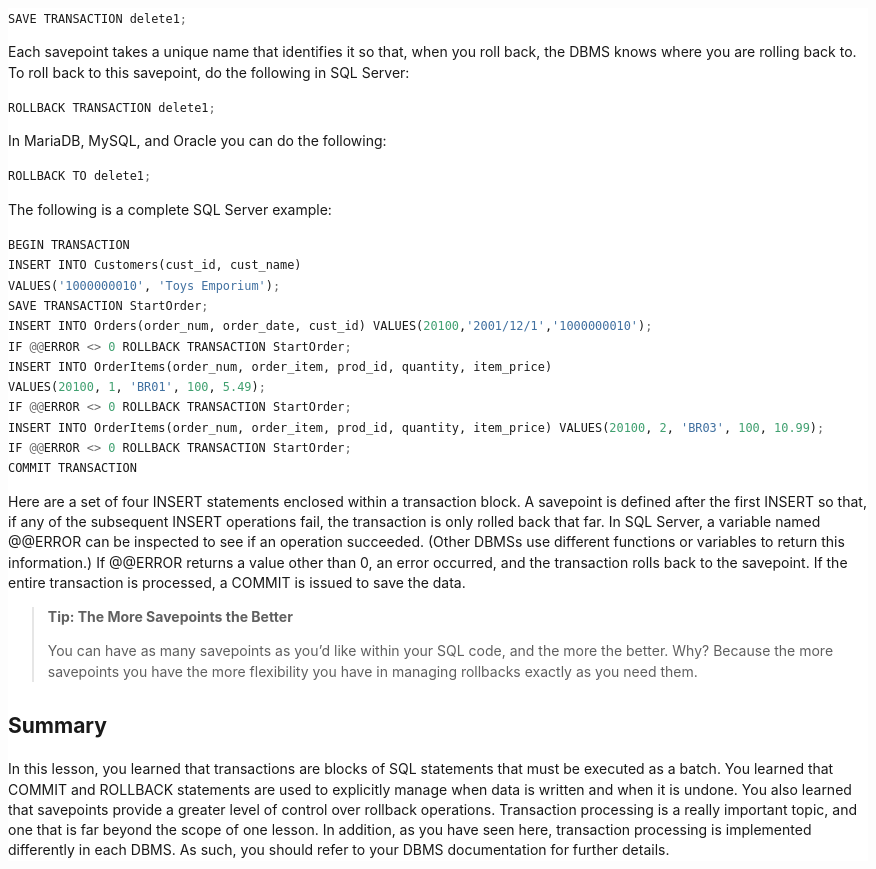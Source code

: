 ```python
SAVE TRANSACTION delete1;
```

Each savepoint takes a unique name that identifies it so that, when you roll back, the DBMS knows where you are rolling back to. To roll back to this savepoint, do the following in SQL Server:

```python
ROLLBACK TRANSACTION delete1;
```

In MariaDB, MySQL, and Oracle you can do the following:

```python
ROLLBACK TO delete1;
```

The following is a complete SQL Server example:

```python
BEGIN TRANSACTION 
INSERT INTO Customers(cust_id, cust_name) 
VALUES('1000000010', 'Toys Emporium'); 
SAVE TRANSACTION StartOrder; 
INSERT INTO Orders(order_num, order_date, cust_id) VALUES(20100,'2001/12/1','1000000010'); 
IF @@ERROR <> 0 ROLLBACK TRANSACTION StartOrder; 
INSERT INTO OrderItems(order_num, order_item, prod_id, quantity, item_price)
VALUES(20100, 1, 'BR01', 100, 5.49); 
IF @@ERROR <> 0 ROLLBACK TRANSACTION StartOrder; 
INSERT INTO OrderItems(order_num, order_item, prod_id, quantity, item_price) VALUES(20100, 2, 'BR03', 100, 10.99); 
IF @@ERROR <> 0 ROLLBACK TRANSACTION StartOrder; 
COMMIT TRANSACTION
```

Here are a set of four INSERT statements enclosed within a transaction block. A savepoint is defined after the first INSERT so that, if any of the subsequent INSERT operations fail, the transaction is only rolled back that far. In SQL Server, a variable named @@ERROR can be inspected to see if an operation succeeded. (Other DBMSs use different functions or variables to return this information.) If @@ERROR returns a value other than 0, an error occurred, and the transaction rolls back to the savepoint. If the entire transaction is processed, a COMMIT is issued to save the data.

> **Tip: The More Savepoints the Better**
>
> You can have as many savepoints as you’d like within your SQL code, and the more the better. Why? Because the more savepoints you have the more flexibility you have in managing rollbacks exactly as you need them.

## Summary

In this lesson, you learned that transactions are blocks of SQL statements that must be executed as a batch. You learned that COMMIT and ROLLBACK statements are used to explicitly manage when data is written and when it is undone. You also learned that savepoints provide a greater level of control over rollback operations. Transaction processing is a really important topic, and one that is far beyond the scope of one lesson. In addition, as you have seen here, transaction processing is implemented differently in each DBMS. As such, you should refer to your DBMS documentation for further details.

